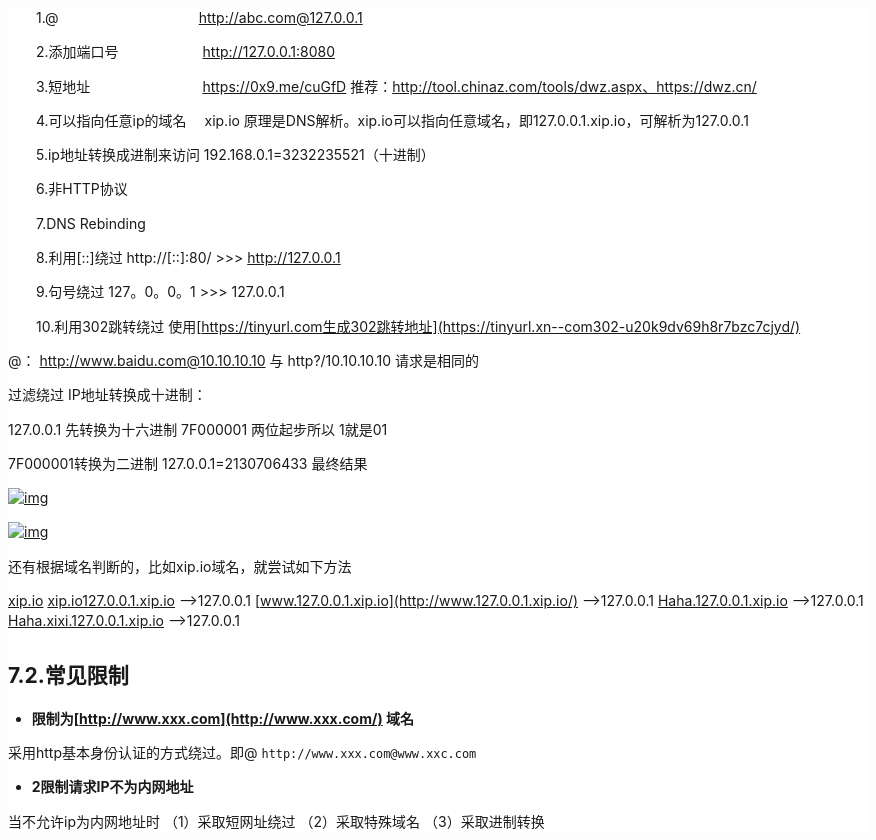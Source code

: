 　　1.@　　　　　　　　　　http://abc.com@127.0.0.1

　　2.添加端口号　　　　　　http://127.0.0.1:8080

　　3.短地址　　　　　　　　https://0x9.me/cuGfD    推荐：http://tool.chinaz.com/tools/dwz.aspx、https://dwz.cn/

　　4.可以指向任意ip的域名　 xip.io               原理是DNS解析。xip.io可以指向任意域名，即127.0.0.1.xip.io，可解析为127.0.0.1

　　5.ip地址转换成进制来访问 192.168.0.1=3232235521（十进制） 

　　6.非HTTP协议

　　7.DNS Rebinding

　　8.利用[::]绕过         http://[::]:80/ >>> http://127.0.0.1

　　9.句号绕过         127。0。0。1 >>> 127.0.0.1

　　10.利用302跳转绕过   使用[https://tinyurl.com生成302跳转地址](https://tinyurl.xn--com302-u20k9dv69h8r7bzc7cjyd/)

 

@：
http://www.baidu.com@10.10.10.10 与 http?/10.10.10.10 请求是相同的

过滤绕过
IP地址转换成十进制：

127.0.0.1 先转换为十六进制  7F000001 两位起步所以 1就是01

7F000001转换为二进制
127.0.0.1=2130706433 最终结果

[![img](https://img2020.cnblogs.com/blog/1423858/202010/1423858-20201031182450845-1767037149.png)](https://img2020.cnblogs.com/blog/1423858/202010/1423858-20201031182450845-1767037149.png)

[![img](https://img2020.cnblogs.com/blog/1423858/202010/1423858-20201031182515515-597164973.png)](https://img2020.cnblogs.com/blog/1423858/202010/1423858-20201031182515515-597164973.png)

还有根据域名判断的，比如xip.io域名，就尝试如下方法

[xip.io](http://xip.io/)
[xip.io127.0.0.1.xip.io](http://xip.io127.0.0.1.xip.io/) -->127.0.0.1
[www.127.0.0.1.xip.io](http://www.127.0.0.1.xip.io/) -->127.0.0.1
[Haha.127.0.0.1.xip.io](http://haha.127.0.0.1.xip.io/) -->127.0.0.1
[Haha.xixi.127.0.0.1.xip.io](http://haha.xixi.127.0.0.1.xip.io/) -->127.0.0.1

## 7.2.常见限制

- **限制为[http://www.xxx.com](http://www.xxx.com/) 域名**

采用http基本身份认证的方式绕过。即@
`http://www.xxx.com@www.xxc.com`

- **2限制请求IP不为内网地址**

当不允许ip为内网地址时
（1）采取短网址绕过
（2）采取特殊域名
（3）采取进制转换
